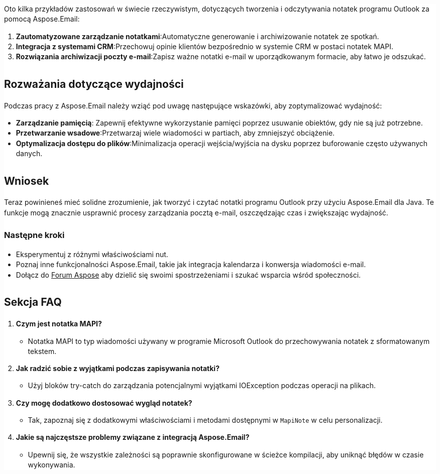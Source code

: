 Oto kilka przykładów zastosowań w świecie rzeczywistym, dotyczących tworzenia i odczytywania notatek programu Outlook za pomocą Aspose.Email:

1. **Zautomatyzowane zarządzanie notatkami**:Automatyczne generowanie i archiwizowanie notatek ze spotkań.
2. **Integracja z systemami CRM**:Przechowuj opinie klientów bezpośrednio w systemie CRM w postaci notatek MAPI.
3. **Rozwiązania archiwizacji poczty e-mail**:Zapisz ważne notatki e-mail w uporządkowanym formacie, aby łatwo je odszukać.

## Rozważania dotyczące wydajności

Podczas pracy z Aspose.Email należy wziąć pod uwagę następujące wskazówki, aby zoptymalizować wydajność:

- **Zarządzanie pamięcią**: Zapewnij efektywne wykorzystanie pamięci poprzez usuwanie obiektów, gdy nie są już potrzebne.
- **Przetwarzanie wsadowe**:Przetwarzaj wiele wiadomości w partiach, aby zmniejszyć obciążenie.
- **Optymalizacja dostępu do plików**:Minimalizacja operacji wejścia/wyjścia na dysku poprzez buforowanie często używanych danych.

## Wniosek

Teraz powinieneś mieć solidne zrozumienie, jak tworzyć i czytać notatki programu Outlook przy użyciu Aspose.Email dla Java. Te funkcje mogą znacznie usprawnić procesy zarządzania pocztą e-mail, oszczędzając czas i zwiększając wydajność.

### Następne kroki

- Eksperymentuj z różnymi właściwościami nut.
- Poznaj inne funkcjonalności Aspose.Email, takie jak integracja kalendarza i konwersja wiadomości e-mail.
- Dołącz do [Forum Aspose](https://forum.aspose.com/c/email/10) aby dzielić się swoimi spostrzeżeniami i szukać wsparcia wśród społeczności.

## Sekcja FAQ

1. **Czym jest notatka MAPI?**
   - Notatka MAPI to typ wiadomości używany w programie Microsoft Outlook do przechowywania notatek z sformatowanym tekstem.

2. **Jak radzić sobie z wyjątkami podczas zapisywania notatki?**
   - Użyj bloków try-catch do zarządzania potencjalnymi wyjątkami IOException podczas operacji na plikach.

3. **Czy mogę dodatkowo dostosować wygląd notatek?**
   - Tak, zapoznaj się z dodatkowymi właściwościami i metodami dostępnymi w `MapiNote` w celu personalizacji.

4. **Jakie są najczęstsze problemy związane z integracją Aspose.Email?**
   - Upewnij się, że wszystkie zależności są poprawnie skonfigurowane w ścieżce kompilacji, aby uniknąć błędów w czasie wykonywania.
